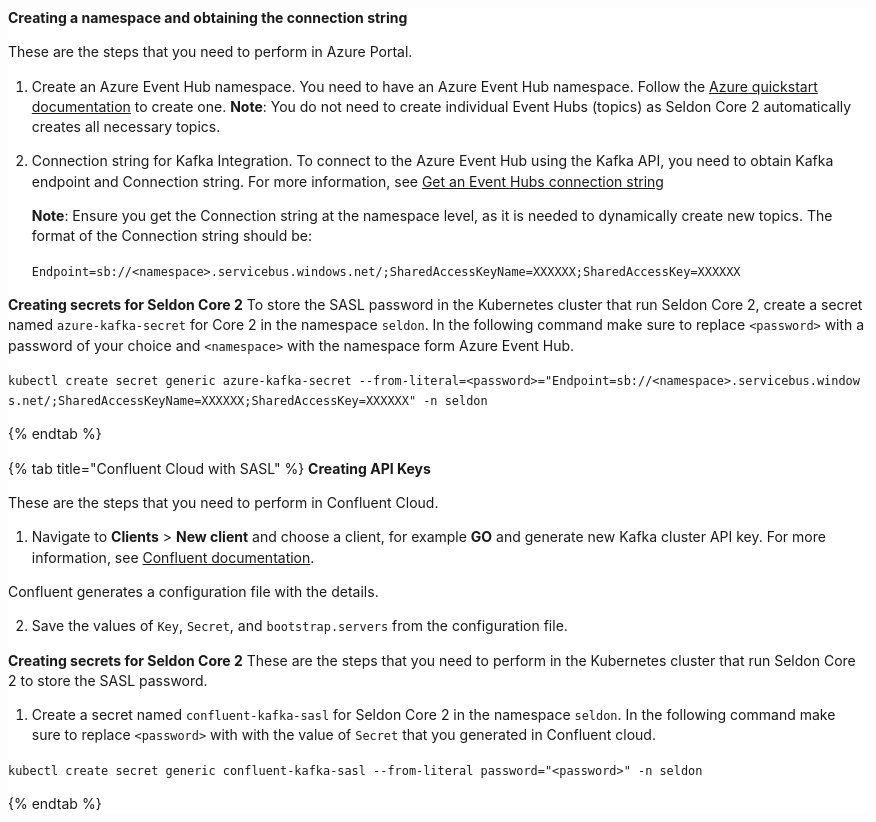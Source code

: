 **Creating a namespace and obtaining the connection string**

These are the steps that you need to perform in Azure Portal.

1. Create an Azure Event Hub namespace. You need to have an Azure Event Hub namespace. Follow the [Azure quickstart documentation](https://learn.microsoft.com/en-us/azure/event-hubs/event-hubs-create#create-an-event-hubs-namespace) to create one. **Note**: You do not need to create individual Event Hubs (topics) as Seldon Core 2 automatically creates all necessary topics.
2. Connection string for Kafka Integration. To connect to the Azure Event Hub using the Kafka API, you need to obtain Kafka endpoint and Connection string. For more information, see [Get an Event Hubs connection string](https://learn.microsoft.com/en-us/azure/event-hubs/event-hubs-get-connection-string?utm\_source=pocket\_saves#connection-string-for-a-namespace)

    **Note**: Ensure you get the Connection string at the namespace level, as it is needed to dynamically create new topics. The format of the Connection string should be:

    ```
    Endpoint=sb://<namespace>.servicebus.windows.net/;SharedAccessKeyName=XXXXXX;SharedAccessKey=XXXXXX
    ```

**Creating secrets for Seldon Core 2** 
To store the SASL password in the Kubernetes cluster that run Seldon Core 2, create a secret named `azure-kafka-secret` for Core 2 in the namespace `seldon`. In the following command make sure to replace `<password>` with a password of your choice and `<namespace>` with the namespace form Azure Event Hub.

```
kubectl create secret generic azure-kafka-secret --from-literal=<password>="Endpoint=sb://<namespace>.servicebus.windows.net/;SharedAccessKeyName=XXXXXX;SharedAccessKey=XXXXXX" -n seldon
```

{% endtab %}

{% tab title="Confluent Cloud with SASL" %}
**Creating API Keys**

These are the steps that you need to perform in Confluent Cloud.

1. Navigate to **Clients** > **New client** and choose a client, for example **GO** and generate new Kafka cluster API key. For more information, see [Confluent documentation](https://docs.confluent.io/cloud/current/client-apps/config-client.html#configure-clients-from-the-ccloud-console).

Confluent generates a configuration file with the details.

2. Save the values of `Key`, `Secret`, and `bootstrap.servers` from the configuration file.

**Creating secrets for Seldon Core 2**
These are the steps that you need to perform in the Kubernetes cluster that run Seldon Core 2 to store the SASL password.

1. Create a secret named `confluent-kafka-sasl` for Seldon Core 2 in the namespace `seldon`. In the following command make sure to replace `<password>` with with the value of `Secret` that you generated in Confluent cloud.

```
kubectl create secret generic confluent-kafka-sasl --from-literal password="<password>" -n seldon
```
{% endtab %}
